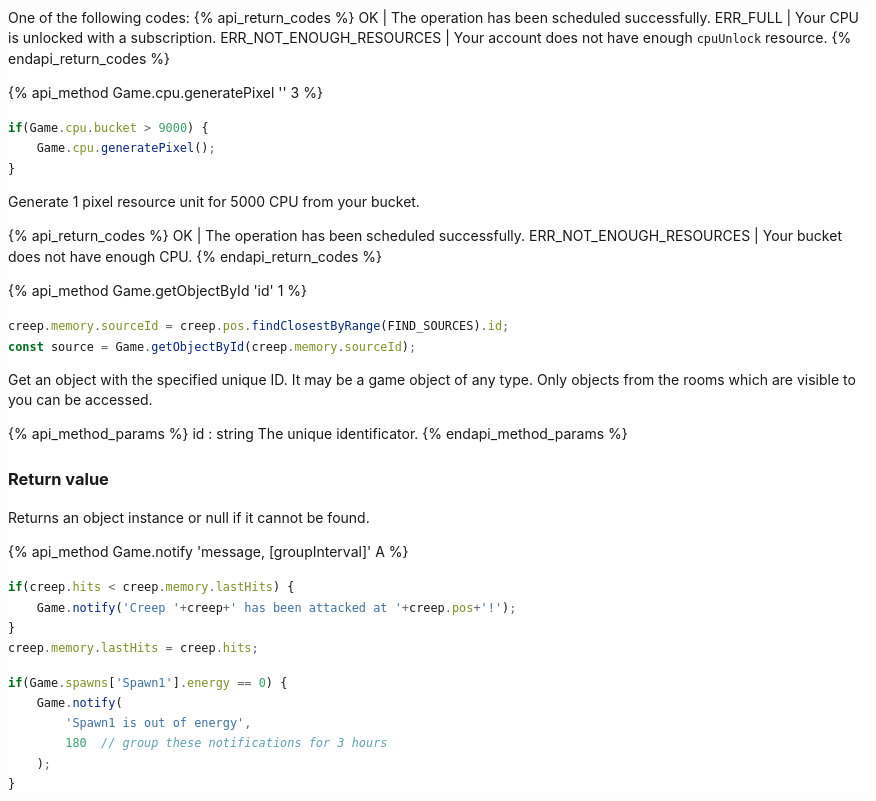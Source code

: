 One of the following codes:
{% api_return_codes %}
OK | The operation has been scheduled successfully.
ERR_FULL | Your CPU is unlocked with a subscription.
ERR_NOT_ENOUGH_RESOURCES | Your account does not have enough `cpuUnlock` resource.
{% endapi_return_codes %}

{% api_method Game.cpu.generatePixel '' 3 %}

```javascript
if(Game.cpu.bucket > 9000) {
    Game.cpu.generatePixel();
}
```

Generate 1 pixel resource unit for 5000 CPU from your bucket.


{% api_return_codes %}
OK | The operation has been scheduled successfully.
ERR_NOT_ENOUGH_RESOURCES | Your bucket does not have enough CPU.
{% endapi_return_codes %}


{% api_method Game.getObjectById 'id' 1 %}

```javascript
creep.memory.sourceId = creep.pos.findClosestByRange(FIND_SOURCES).id;
const source = Game.getObjectById(creep.memory.sourceId);
```

Get an object with the specified unique ID. It may be a game object of any type. Only objects from the rooms which are visible to you can be accessed.

{% api_method_params %}
id : string
The unique identificator.
{% endapi_method_params %}


### Return value

Returns an object instance or null if it cannot be found.

{% api_method Game.notify 'message, [groupInterval]' A %}

```javascript
if(creep.hits < creep.memory.lastHits) {
    Game.notify('Creep '+creep+' has been attacked at '+creep.pos+'!');
}
creep.memory.lastHits = creep.hits;
```

```javascript
if(Game.spawns['Spawn1'].energy == 0) {
    Game.notify(
        'Spawn1 is out of energy',
        180  // group these notifications for 3 hours
    );
}

```
